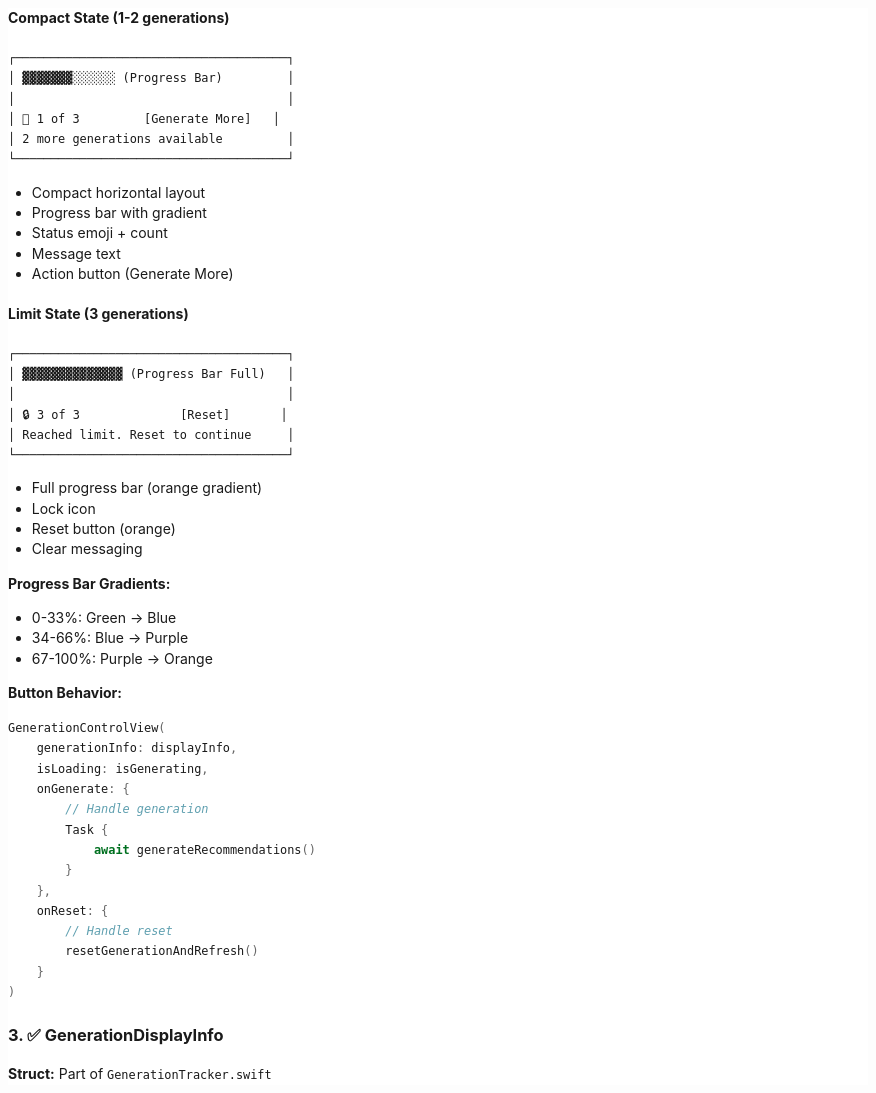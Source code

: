 #### Compact State (1-2 generations)
```
┌──────────────────────────────────────┐
│ ▓▓▓▓▓▓▓░░░░░░ (Progress Bar)         │
│                                      │
│ 🎯 1 of 3         [Generate More]   │
│ 2 more generations available         │
└──────────────────────────────────────┘
```
- Compact horizontal layout
- Progress bar with gradient
- Status emoji + count
- Message text
- Action button (Generate More)

#### Limit State (3 generations)
```
┌──────────────────────────────────────┐
│ ▓▓▓▓▓▓▓▓▓▓▓▓▓▓ (Progress Bar Full)   │
│                                      │
│ 🔒 3 of 3              [Reset]       │
│ Reached limit. Reset to continue     │
└──────────────────────────────────────┘
```
- Full progress bar (orange gradient)
- Lock icon
- Reset button (orange)
- Clear messaging

**Progress Bar Gradients:**
- 0-33%: Green → Blue
- 34-66%: Blue → Purple
- 67-100%: Purple → Orange

**Button Behavior:**
```swift
GenerationControlView(
    generationInfo: displayInfo,
    isLoading: isGenerating,
    onGenerate: {
        // Handle generation
        Task {
            await generateRecommendations()
        }
    },
    onReset: {
        // Handle reset
        resetGenerationAndRefresh()
    }
)
```

### 3. ✅ GenerationDisplayInfo
**Struct:** Part of `GenerationTracker.swift`
